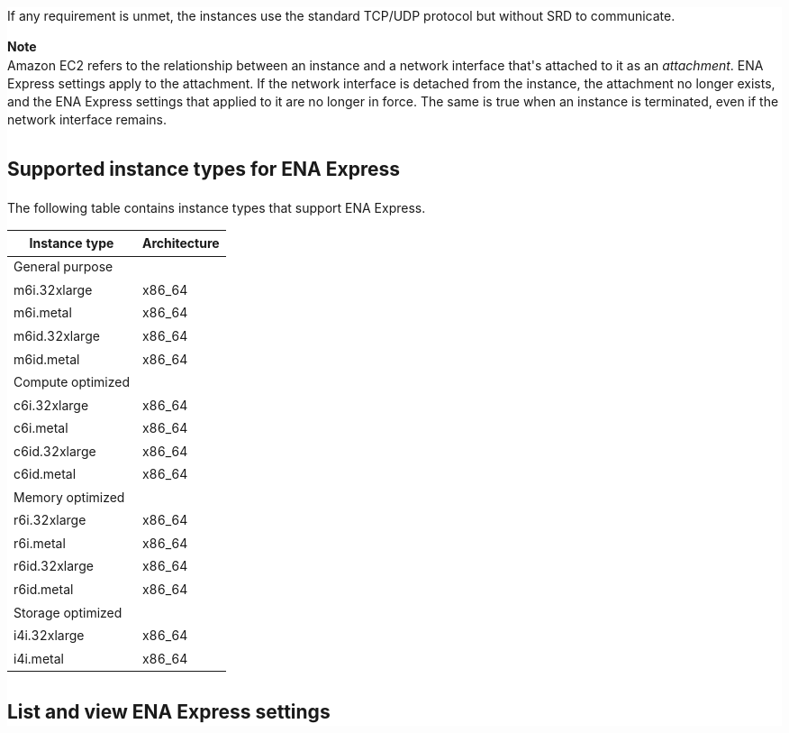If any requirement is unmet, the instances use the standard TCP/UDP protocol but without SRD to communicate\.

**Note**  
Amazon EC2 refers to the relationship between an instance and a network interface that's attached to it as an *attachment*\. ENA Express settings apply to the attachment\. If the network interface is detached from the instance, the attachment no longer exists, and the ENA Express settings that applied to it are no longer in force\. The same is true when an instance is terminated, even if the network interface remains\.

## Supported instance types for ENA Express<a name="ena-express-supported-instance-types"></a>

The following table contains instance types that support ENA Express\.


| Instance type | Architecture | 
| --- | --- | 
| General purpose | 
| m6i\.32xlarge | x86\_64 | 
| m6i\.metal | x86\_64 | 
| m6id\.32xlarge | x86\_64 | 
| m6id\.metal | x86\_64 | 
| Compute optimized | 
| c6i\.32xlarge | x86\_64 | 
| c6i\.metal | x86\_64 | 
| c6id\.32xlarge | x86\_64 | 
| c6id\.metal | x86\_64 | 
| Memory optimized | 
| r6i\.32xlarge | x86\_64 | 
| r6i\.metal | x86\_64 | 
| r6id\.32xlarge | x86\_64 | 
| r6id\.metal | x86\_64 | 
| Storage optimized | 
| i4i\.32xlarge | x86\_64 | 
| i4i\.metal | x86\_64 | 

## List and view ENA Express settings<a name="ena-express-list-view"></a>
